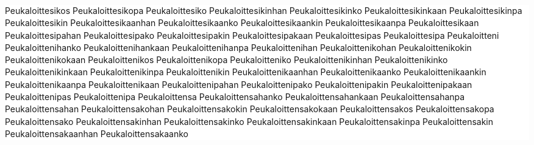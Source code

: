 Peukaloittesikos
Peukaloittesikopa
Peukaloittesiko
Peukaloittesikinhan
Peukaloittesikinko
Peukaloittesikinkaan
Peukaloittesikinpa
Peukaloittesikin
Peukaloittesikaanhan
Peukaloittesikaanko
Peukaloittesikaankin
Peukaloittesikaanpa
Peukaloittesikaan
Peukaloittesipahan
Peukaloittesipako
Peukaloittesipakin
Peukaloittesipakaan
Peukaloittesipas
Peukaloittesipa
Peukaloitteni
Peukaloittenihanko
Peukaloittenihankaan
Peukaloittenihanpa
Peukaloittenihan
Peukaloittenikohan
Peukaloittenikokin
Peukaloittenikokaan
Peukaloittenikos
Peukaloittenikopa
Peukaloitteniko
Peukaloittenikinhan
Peukaloittenikinko
Peukaloittenikinkaan
Peukaloittenikinpa
Peukaloittenikin
Peukaloittenikaanhan
Peukaloittenikaanko
Peukaloittenikaankin
Peukaloittenikaanpa
Peukaloittenikaan
Peukaloittenipahan
Peukaloittenipako
Peukaloittenipakin
Peukaloittenipakaan
Peukaloittenipas
Peukaloittenipa
Peukaloittensa
Peukaloittensahanko
Peukaloittensahankaan
Peukaloittensahanpa
Peukaloittensahan
Peukaloittensakohan
Peukaloittensakokin
Peukaloittensakokaan
Peukaloittensakos
Peukaloittensakopa
Peukaloittensako
Peukaloittensakinhan
Peukaloittensakinko
Peukaloittensakinkaan
Peukaloittensakinpa
Peukaloittensakin
Peukaloittensakaanhan
Peukaloittensakaanko